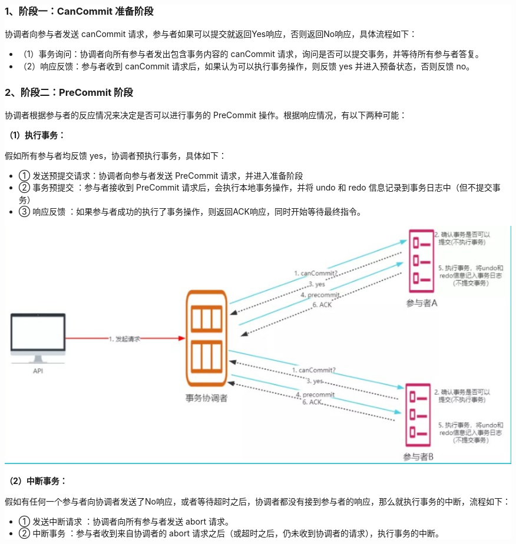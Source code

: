 ### **1、阶段一：CanCommit 准备阶段**
协调者向参与者发送 canCommit 请求，参与者如果可以提交就返回Yes响应，否则返回No响应，具体流程如下：

+ （1）事务询问：协调者向所有参与者发出包含事务内容的 canCommit 请求，询问是否可以提交事务，并等待所有参与者答复。
+ （2）响应反馈：参与者收到 canCommit 请求后，如果认为可以执行事务操作，则反馈 yes 并进入预备状态，否则反馈 no。

### **2、阶段二：PreCommit 阶段**
协调者根据参与者的反应情况来决定是否可以进行事务的 PreCommit 操作。根据响应情况，有以下两种可能：

**（1）执行事务：**

假如所有参与者均反馈 yes，协调者预执行事务，具体如下：

+ ① 发送预提交请求：协调者向参与者发送 PreCommit 请求，并进入准备阶段
+ ② 事务预提交 ：参与者接收到 PreCommit 请求后，会执行本地事务操作，并将 undo 和 redo 信息记录到事务日志中（但不提交事务）
+ ③ 响应反馈 ：如果参与者成功的执行了事务操作，则返回ACK响应，同时开始等待最终指令。



![1694354451291-5069c960-d0da-45dc-b598-8e433c59f8d7.png](./assets/1694354451291-5069c960-d0da-45dc-b598-8e433c59f8d7.png)

**（2）中断事务：**

假如有任何一个参与者向协调者发送了No响应，或者等待超时之后，协调者都没有接到参与者的响应，那么就执行事务的中断，流程如下：

+ ① 发送中断请求 ：协调者向所有参与者发送 abort 请求。
+ ② 中断事务 ：参与者收到来自协调者的 abort 请求之后（或超时之后，仍未收到协调者的请求），执行事务的中断。
